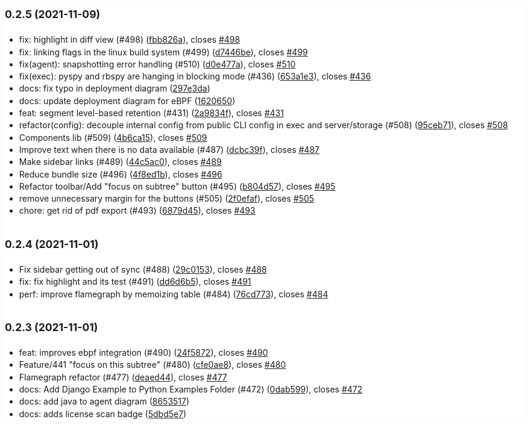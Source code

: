 

## <small>0.2.5 (2021-11-09)</small>

* fix: highlight in diff view (#498) ([fbb826a](https://github.com/pyroscope-io/pyroscope/commit/fbb826a)), closes [#498](https://github.com/pyroscope-io/pyroscope/issues/498)
* fix: linking flags in the linux build system (#499) ([d7446be](https://github.com/pyroscope-io/pyroscope/commit/d7446be)), closes [#499](https://github.com/pyroscope-io/pyroscope/issues/499)
* fix(agent): snapshotting error handling (#510) ([d0e477a](https://github.com/pyroscope-io/pyroscope/commit/d0e477a)), closes [#510](https://github.com/pyroscope-io/pyroscope/issues/510)
* fix(exec): pyspy and rbspy are hanging in blocking mode (#436) ([653a1e3](https://github.com/pyroscope-io/pyroscope/commit/653a1e3)), closes [#436](https://github.com/pyroscope-io/pyroscope/issues/436)
* docs: fix typo in deployment diagram ([297e3da](https://github.com/pyroscope-io/pyroscope/commit/297e3da))
* docs: update deployment diagram for eBPF ([1620650](https://github.com/pyroscope-io/pyroscope/commit/1620650))
* feat: segment level-based retention (#431) ([2a9834f](https://github.com/pyroscope-io/pyroscope/commit/2a9834f)), closes [#431](https://github.com/pyroscope-io/pyroscope/issues/431)
* refactor(config): decouple internal config from public CLI config in exec and server/storage (#508) ([95ceb71](https://github.com/pyroscope-io/pyroscope/commit/95ceb71)), closes [#508](https://github.com/pyroscope-io/pyroscope/issues/508)
* Components lib (#509) ([4b6ca15](https://github.com/pyroscope-io/pyroscope/commit/4b6ca15)), closes [#509](https://github.com/pyroscope-io/pyroscope/issues/509)
* Improve text when there is no data available (#487) ([dcbc39f](https://github.com/pyroscope-io/pyroscope/commit/dcbc39f)), closes [#487](https://github.com/pyroscope-io/pyroscope/issues/487)
* Make sidebar links (#489) ([44c5ac0](https://github.com/pyroscope-io/pyroscope/commit/44c5ac0)), closes [#489](https://github.com/pyroscope-io/pyroscope/issues/489)
* Reduce bundle size (#496) ([4f8ed1b](https://github.com/pyroscope-io/pyroscope/commit/4f8ed1b)), closes [#496](https://github.com/pyroscope-io/pyroscope/issues/496)
* Refactor toolbar/Add "focus on subtree" button (#495) ([b804d57](https://github.com/pyroscope-io/pyroscope/commit/b804d57)), closes [#495](https://github.com/pyroscope-io/pyroscope/issues/495)
* remove unnecessary margin for the buttons (#505) ([2f0efaf](https://github.com/pyroscope-io/pyroscope/commit/2f0efaf)), closes [#505](https://github.com/pyroscope-io/pyroscope/issues/505)
* chore: get rid of pdf export (#493) ([6879d45](https://github.com/pyroscope-io/pyroscope/commit/6879d45)), closes [#493](https://github.com/pyroscope-io/pyroscope/issues/493)



## <small>0.2.4 (2021-11-01)</small>

* Fix sidebar getting out of sync (#488) ([29c0153](https://github.com/pyroscope-io/pyroscope/commit/29c0153)), closes [#488](https://github.com/pyroscope-io/pyroscope/issues/488)
* fix: fix highlight and its test (#491) ([dd6d6b5](https://github.com/pyroscope-io/pyroscope/commit/dd6d6b5)), closes [#491](https://github.com/pyroscope-io/pyroscope/issues/491)
* perf: improve flamegraph by memoizing table (#484) ([76cd773](https://github.com/pyroscope-io/pyroscope/commit/76cd773)), closes [#484](https://github.com/pyroscope-io/pyroscope/issues/484)



## <small>0.2.3 (2021-11-01)</small>

* feat: improves ebpf integration (#490) ([24f5872](https://github.com/pyroscope-io/pyroscope/commit/24f5872)), closes [#490](https://github.com/pyroscope-io/pyroscope/issues/490)
* Feature/441 "focus on this subtree" (#480) ([cfe0ae8](https://github.com/pyroscope-io/pyroscope/commit/cfe0ae8)), closes [#480](https://github.com/pyroscope-io/pyroscope/issues/480)
* Flamegraph refactor (#477) ([deaed44](https://github.com/pyroscope-io/pyroscope/commit/deaed44)), closes [#477](https://github.com/pyroscope-io/pyroscope/issues/477)
* docs: Add Django Example to Python Examples Folder (#472) ([0dab599](https://github.com/pyroscope-io/pyroscope/commit/0dab599)), closes [#472](https://github.com/pyroscope-io/pyroscope/issues/472)
* docs: add java to agent diagram ([8653517](https://github.com/pyroscope-io/pyroscope/commit/8653517))
* docs: adds license scan badge ([5dbd5e7](https://github.com/pyroscope-io/pyroscope/commit/5dbd5e7))